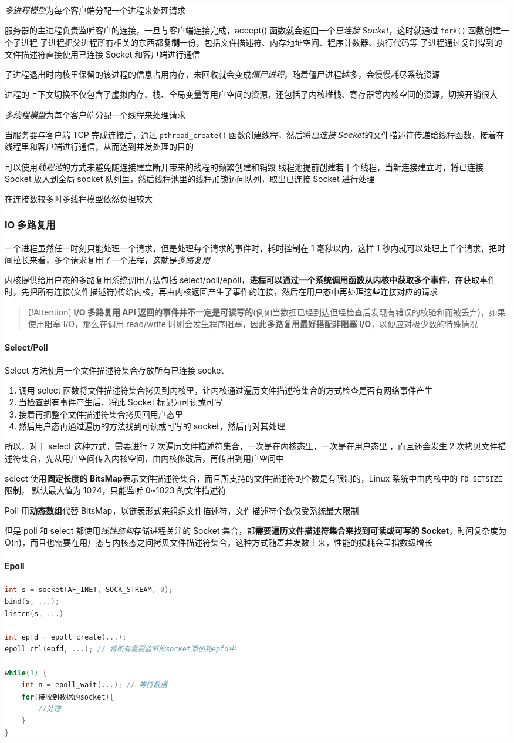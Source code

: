 *多进程模型*为每个客户端分配一个进程来处理请求

服务器的主进程负责监听客户的连接，一旦与客户端连接完成，accept() 函数就会返回一个*已连接 Socket*，这时就通过 `fork()` 函数创建一个子进程
子进程把父进程所有相关的东西都**复制**一份，包括文件描述符、内存地址空间、程序计数器、执行代码等
子进程通过复制得到的文件描述符直接使用已连接 Socket 和客户端进行通信

子进程退出时内核里保留的该进程的信息占用内存，未回收就会变成*僵尸进程*，随着僵尸进程越多，会慢慢耗尽系统资源

进程的上下文切换不仅包含了虚拟内存、栈、全局变量等用户空间的资源，还包括了内核堆栈、寄存器等内核空间的资源，切换开销很大

*多线程模型*为每个客户端分配一个线程来处理请求

当服务器与客户端 TCP 完成连接后，通过 `pthread_create()` 函数创建线程，然后将*已连接 Socket*的文件描述符传递给线程函数，接着在线程里和客户端进行通信，从而达到并发处理的目的

可以使用*线程池*的方式来避免随连接建立断开带来的线程的频繁创建和销毁
线程池提前创建若干个线程，当新连接建立时，将已连接 Socket 放入到全局 socket 队列里，然后线程池里的线程加锁访问队列，取出已连接 Socket 进行处理

在连接数较多时多线程模型依然负担较大

### IO 多路复用

一个进程虽然任一时刻只能处理一个请求，但是处理每个请求的事件时，耗时控制在 1 毫秒以内，这样 1 秒内就可以处理上千个请求，把时间拉长来看，多个请求复用了一个进程，这就是*多路复用*

内核提供给用户态的多路复用系统调用方法包括 select/poll/epoll，**进程可以通过一个系统调用函数从内核中获取多个事件**，在获取事件时，先把所有连接(文件描述符)传给内核，再由内核返回产生了事件的连接，然后在用户态中再处理这些连接对应的请求

> [!Attention]
> **I/O 多路复用 API 返回的事件并不一定是可读写的**(例如当数据已经到达但经检查后发现有错误的校验和而被丢弃)，如果使用阻塞 I/O，那么在调用 read/write 时则会发生程序阻塞，因此**多路复用最好搭配非阻塞 I/O**，以便应对极少数的特殊情况

#### Select/Poll

Select 方法使用一个文件描述符集合存放所有已连接 socket
1. 调用 select 函数将文件描述符集合拷贝到内核里，让内核通过遍历文件描述符集合的方式检查是否有网络事件产生
2. 当检查到有事件产生后，将此 Socket 标记为可读或可写
3. 接着再把整个文件描述符集合拷贝回用户态里
4. 然后用户态再通过遍历的方法找到可读或可写的 socket，然后再对其处理

所以，对于 select 这种方式，需要进行 2 次遍历文件描述符集合，一次是在内核态里，一次是在用户态里 ，而且还会发生 2 次拷贝文件描述符集合，先从用户空间传入内核空间，由内核修改后，再传出到用户空间中

select 使用**固定长度的 BitsMap**表示文件描述符集合，而且所支持的文件描述符的个数是有限制的，Linux 系统中由内核中的 `FD_SETSIZE` 限制， 默认最大值为 1024，只能监听 0~1023 的文件描述符

Poll 用**动态数组**代替 BitsMap，以链表形式来组织文件描述符，文件描述符个数仅受系统最大限制

但是 poll 和 select 都使用*线性结构*存储进程关注的 Socket 集合，都**需要遍历文件描述符集合来找到可读或可写的 Socket**，时间复杂度为 O(n)，而且也需要在用户态与内核态之间拷贝文件描述符集合，这种方式随着并发数上来，性能的损耗会呈指数级增长

#### Epoll

```C
int s = socket(AF_INET, SOCK_STREAM, 0);
bind(s, ...);
listen(s, ...)

int epfd = epoll_create(...);
epoll_ctl(epfd, ...); // 将所有需要监听的socket添加到epfd中

while(1) {
    int n = epoll_wait(...); // 等待数据
    for(接收到数据的socket){
        //处理
    }
}
```
